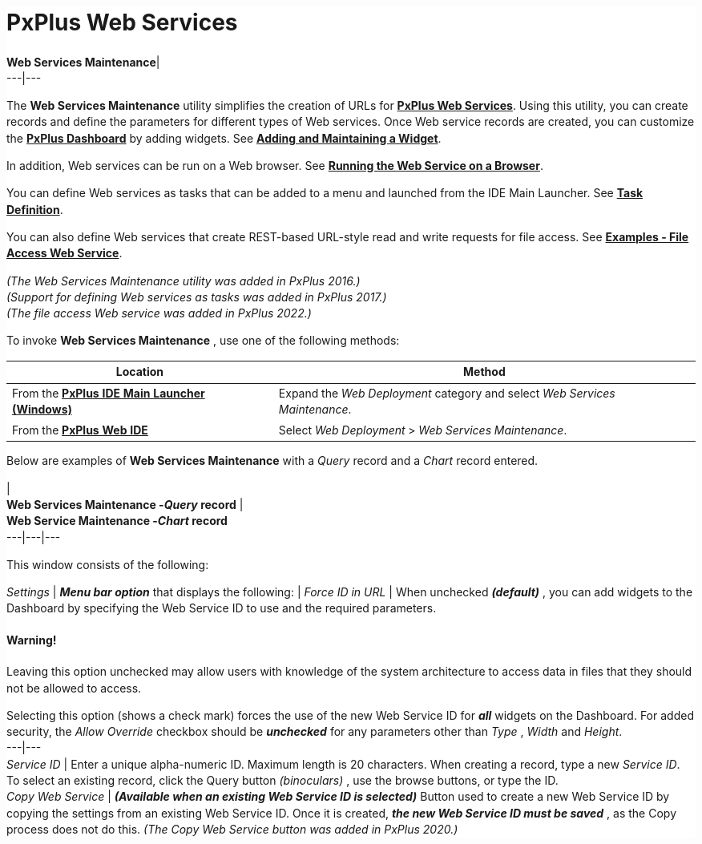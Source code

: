 # PxPlus Web Services

**Web Services Maintenance**|   
---|---  
  
The **Web Services Maintenance** utility simplifies the creation of URLs for **[PxPlus Web Services](PxPlus%20Web%20Services.md)**. Using this utility, you can create records and define the parameters for different types of Web services. Once Web service records are created, you can customize the **[PxPlus Dashboard](PxPlus%20Dashboard/Overview.md)** by adding widgets. See **[Adding and Maintaining a Widget](PxPlus%20Dashboard/Overview.htm#widget)**.

In addition, Web services can be run on a Web browser. See **[Running the Web Service on a Browser](Web%20Services%20Maintenance.htm#browser)**.

You can define Web services as tasks that can be added to a menu and launched from the IDE Main Launcher. See **[Task Definition](PxPlus%20IDE/IDE%20Main%20Launcher.htm#taskdefinition)**.

You can also define Web services that create REST-based URL-style read and write requests for file access. See **[Examples - File Access Web Service](Examples%20File%20Access.md)**.

_(The Web Services Maintenance utility was added in PxPlus 2016.)  
(Support for defining Web services as tasks was added in PxPlus 2017.)  
(The file access Web service was added in PxPlus 2022.)_

To invoke **Web Services Maintenance** , use one of the following methods:

**Location** |  **Method**  
---|---  
From the **[PxPlus IDE Main Launcher (Windows)](PxPlus%20IDE/IDE%20Main%20Launcher.md)** |  Expand the _Web Deployment_ category and select _Web Services Maintenance_.  
From the **[PxPlus Web IDE](PxPlus%20IDE/IDE%20Main%20Launcher_Web.md)** |  Select _Web Deployment_ > _Web Services Maintenance_.  
  
Below are examples of **Web Services Maintenance** with a _Query_ record and a _Chart_ record entered.

|    
**Web Services Maintenance -_Query_ record** |    
**Web Service Maintenance -_Chart_ record**  
---|---|---  
  
This window consists of the following:

_Settings_ |  **_Menu bar option_** that displays the following: |  _Force ID in URL_ |  When unchecked **_(default)_** , you can add widgets to the Dashboard by specifying the Web Service ID to use and the required parameters.

#### **Warning!**  
Leaving this option unchecked may allow users with knowledge of the system architecture to access data in files that they should not be allowed to access.

Selecting this option (shows a check mark) forces the use of the new Web Service ID for **_all_** widgets on the Dashboard. For added security, the _Allow Override_ checkbox should be **_unchecked_** for any parameters other than _Type_ , _Width_ and _Height_.  
---|---  
_Service ID_ |  Enter a unique alpha-numeric ID. Maximum length is 20 characters. When creating a record, type a new _Service ID_. To select an existing record, click the Query button _(binoculars)_ , use the browse buttons, or type the ID.  
_Copy Web Service_ |  **_(Available when an existing Web Service ID is selected)_** Button used to create a new Web Service ID by copying the settings from an existing Web Service ID. Once it is created, **_the new Web Service ID must be saved_** , as the Copy process does not do this. _(The Copy Web Service button was added in PxPlus 2020.)_  